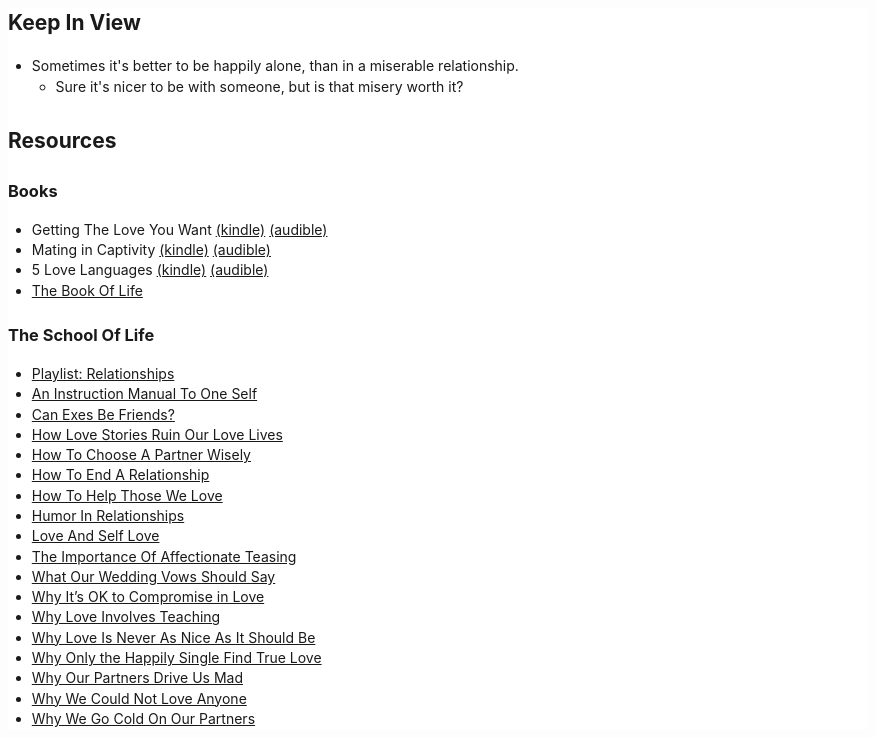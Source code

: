 ## Keep In View

* Sometimes it's better to be happily alone, than in a miserable relationship.
  * Sure it's nicer to be with someone, but is that misery worth it?

## Resources

### Books

* Getting The Love You Want [\(kindle\)](http://amzn.to/2qP5RxU) [\(audible\)](http://amzn.to/2ro8aoU)
* Mating in Captivity [\(kindle\)](http://amzn.to/2pU8Yjf) [\(audible\)](http://amzn.to/2qOHGzJ)
* 5 Love Languages [\(kindle\)](http://amzn.to/2rcSnvW) [\(audible\)](http://amzn.to/2qtsUvi)
* [The Book Of Life](http://www.thebookoflife.org/category/relationships/)

### The School Of Life

* [Playlist: Relationships](https://www.youtube.com/playlist?list=PLwxNMb28XmpcEwc0qydf2jSszQFSht81E)
* [An Instruction Manual To One Self](https://www.youtube.com/watch?v=VgGDwYYfayI&list=PLwxNMb28XmpcEwc0qydf2jSszQFSht81E)
* [Can Exes Be Friends?](https://www.youtube.com/watch?v=uTuDks4ogs0&list=PLwxNMb28XmpcEwc0qydf2jSszQFSht81E)
* [How Love Stories Ruin Our Love Lives](https://www.youtube.com/watch?v=78LxbUuUdr8&list=PLwxNMb28XmpcEwc0qydf2jSszQFSht81E)
* [How To Choose A Partner Wisely](https://www.youtube.com/watch?v=IuV80wYRld0&list=PLwxNMb28XmpcEwc0qydf2jSszQFSht81E)
* [How To End A Relationship](https://www.youtube.com/watch?v=VPXIzJcfAMk&list=PLwxNMb28XmpcEwc0qydf2jSszQFSht81E)
* [How To Help Those We Love](https://www.youtube.com/watch?v=bY3As3lKMno&list=PLwxNMb28XmpcEwc0qydf2jSszQFSht81E)
* [Humor In Relationships](https://www.youtube.com/watch?v=ehIiWha1oU8&list=PLwxNMb28XmpcEwc0qydf2jSszQFSht81E)
* [Love And Self Love](https://www.youtube.com/watch?v=CMGtCBEe1NM&list=PLwxNMb28XmpcEwc0qydf2jSszQFSht81E)
* [The Importance Of Affectionate Teasing](https://www.youtube.com/watch?v=U6n3Hz3jDik&list=PLwxNMb28XmpcEwc0qydf2jSszQFSht81E)
* [What Our Wedding Vows Should Say](https://www.youtube.com/watch?v=qb0LIvuyaOU&list=PLwxNMb28XmpcEwc0qydf2jSszQFSht81E)
* [Why It’s OK to Compromise in Love](https://www.youtube.com/watch?v=b3ebIebpttk)
* [Why Love Involves Teaching](https://www.youtube.com/watch?v=pICXY_6p45o&list=PLwxNMb28XmpcEwc0qydf2jSszQFSht81E)
* [Why Love Is Never As Nice As It Should Be](https://www.youtube.com/watch?v=X7hKC01e-NQ&list=PLwxNMb28XmpcEwc0qydf2jSszQFSht81E)
* [Why Only the Happily Single Find True Love](https://www.youtube.com/watch?v=0waMV_4Fc9s&list=PLwxNMb28XmpcEwc0qydf2jSszQFSht81E)
* [Why Our Partners Drive Us Mad](https://www.youtube.com/watch?v=NZthaua46l0&list=PLwxNMb28XmpcEwc0qydf2jSszQFSht81E)
* [Why We Could Not Love Anyone](https://www.youtube.com/watch?v=pRbV8Pjlsow&list=PLwxNMb28XmpcEwc0qydf2jSszQFSht81E)
* [Why We Go Cold On Our Partners](https://www.youtube.com/watch?v=WRaaqN2Atxw&list=PLwxNMb28XmpcEwc0qydf2jSszQFSht81E)

